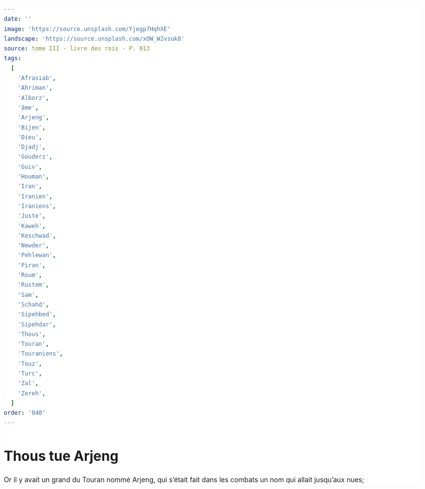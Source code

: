 ```yaml
---
date: ''
image: 'https://source.unsplash.com/Yjegp7HqhXE'
landscape: 'https://source.unsplash.com/xOW_W2vsuk8'
source: tome III - livre des rois - P. 013
tags:
  [
    'Afrasiab',
    'Ahriman',
    'Alborz',
    'âme',
    'Arjeng',
    'Bijen',
    'Dieu',
    'Djadj',
    'Gouderz',
    'Guiv',
    'Houman',
    'Iran',
    'Iranien',
    'Iraniens',
    'Juste',
    'Kaweh',
    'Keschwad',
    'Newder',
    'Pehlewan',
    'Piran',
    'Roum',
    'Rustem',
    'Sam',
    'Schahd',
    'Sipehbed',
    'Sipehdar',
    'Thous',
    'Touran',
    'Touraniens',
    'Touz',
    'Turc',
    'Zal',
    'Zereh',
  ]
order: '040'
---
```


# Thous tue Arjeng

Or il y avait un grand du Touran nommé Arjeng, qui s’était fait dans les combats un nom qui allait jusqu’aux nues;
